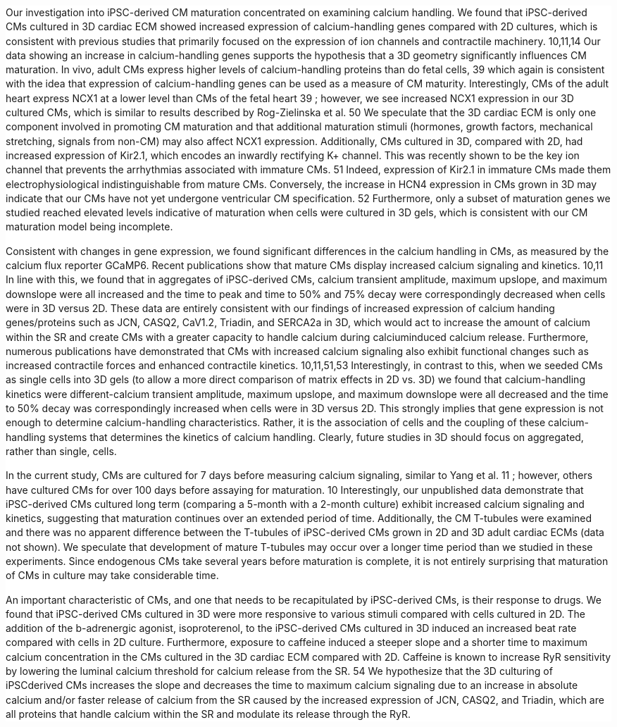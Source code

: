 Our investigation into iPSC-derived CM maturation concentrated on examining calcium handling. We found that iPSC-derived CMs cultured in 3D cardiac ECM showed increased expression of calcium-handling genes compared with 2D cultures, which is consistent with previous studies that primarily focused on the expression of ion channels and contractile machinery. 10,11,14 Our data showing an increase in calcium-handling genes supports the hypothesis that a 3D geometry significantly influences CM maturation. In vivo, adult CMs express higher levels of calcium-handling proteins than do fetal cells, 39 which again is consistent with the idea that expression of calcium-handling genes can be used as a measure of CM maturity. Interestingly, CMs of the adult heart express NCX1 at a lower level than CMs of the fetal heart 39 ; however, we see increased NCX1 expression in our 3D cultured CMs, which is similar to results described by Rog-Zielinska et al. 50 We speculate that the 3D cardiac ECM is only one component involved in promoting CM maturation and that additional maturation stimuli (hormones, growth factors, mechanical stretching, signals from non-CM) may also affect NCX1 expression. Additionally, CMs cultured in 3D, compared with 2D, had increased expression of Kir2.1, which encodes an inwardly rectifying K+ channel. This was recently shown to be the key ion channel that prevents the arrhythmias associated with immature CMs. 51 Indeed, expression of Kir2.1 in immature CMs made them electrophysiological indistinguishable from mature CMs. Conversely, the increase in HCN4 expression in CMs grown in 3D may indicate that our CMs have not yet undergone ventricular CM specification. 52 Furthermore, only a subset of maturation genes we studied reached elevated levels indicative of maturation when cells were cultured in 3D gels, which is consistent with our CM maturation model being incomplete.

Consistent with changes in gene expression, we found significant differences in the calcium handling in CMs, as measured by the calcium flux reporter GCaMP6. Recent publications show that mature CMs display increased calcium signaling and kinetics. 10,11 In line with this, we found that in aggregates of iPSC-derived CMs, calcium transient amplitude, maximum upslope, and maximum downslope were all increased and the time to peak and time to 50% and 75% decay were correspondingly decreased when cells were in 3D versus 2D. These data are entirely consistent with our findings of increased expression of calcium handing genes/proteins such as JCN, CASQ2, CaV1.2, Triadin, and SERCA2a in 3D, which would act to increase the amount of calcium within the SR and create CMs with a greater capacity to handle calcium during calciuminduced calcium release. Furthermore, numerous publications have demonstrated that CMs with increased calcium signaling also exhibit functional changes such as increased contractile forces and enhanced contractile kinetics. 10,11,51,53  Interestingly, in contrast to this, when we seeded CMs as single cells into 3D gels (to allow a more direct comparison of matrix effects in 2D vs. 3D) we found that calcium-handling kinetics were different-calcium transient amplitude, maximum upslope, and maximum downslope were all decreased and the time to 50% decay was correspondingly increased when cells were in 3D versus 2D. This strongly implies that gene expression is not enough to determine calcium-handling characteristics. Rather, it is the association of cells and the coupling of these calcium-handling systems that determines the kinetics of calcium handling. Clearly, future studies in 3D should focus on aggregated, rather than single, cells.

In the current study, CMs are cultured for 7 days before measuring calcium signaling, similar to Yang et al. 11 ; however, others have cultured CMs for over 100 days before assaying for maturation. 10 Interestingly, our unpublished data demonstrate that iPSC-derived CMs cultured long term (comparing a 5-month with a 2-month culture) exhibit increased calcium signaling and kinetics, suggesting that maturation continues over an extended period of time. Additionally, the CM T-tubules were examined and there was no apparent difference between the T-tubules of iPSC-derived CMs grown in 2D and 3D adult cardiac ECMs (data not shown). We speculate that development of mature T-tubules may occur over a longer time period than we studied in these experiments. Since endogenous CMs take several years before maturation is complete, it is not entirely surprising that maturation of CMs in culture may take considerable time.

An important characteristic of CMs, and one that needs to be recapitulated by iPSC-derived CMs, is their response to drugs. We found that iPSC-derived CMs cultured in 3D were more responsive to various stimuli compared with cells cultured in 2D. The addition of the b-adrenergic agonist, isoproterenol, to the iPSC-derived CMs cultured in 3D induced an increased beat rate compared with cells in 2D culture. Furthermore, exposure to caffeine induced a steeper slope and a shorter time to maximum calcium concentration in the CMs cultured in the 3D cardiac ECM compared with 2D. Caffeine is known to increase RyR sensitivity by lowering the luminal calcium threshold for calcium release from the SR. 54 We hypothesize that the 3D culturing of iPSCderived CMs increases the slope and decreases the time to maximum calcium signaling due to an increase in absolute calcium and/or faster release of calcium from the SR caused by the increased expression of JCN, CASQ2, and Triadin, which are all proteins that handle calcium within the SR and modulate its release through the RyR.
